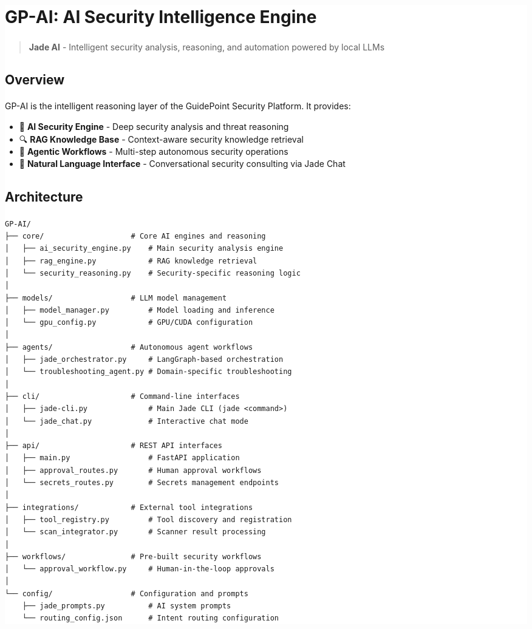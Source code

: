 # GP-AI: AI Security Intelligence Engine

> **Jade AI** - Intelligent security analysis, reasoning, and automation powered by local LLMs

## Overview

GP-AI is the intelligent reasoning layer of the GuidePoint Security Platform. It provides:

- 🧠 **AI Security Engine** - Deep security analysis and threat reasoning
- 🔍 **RAG Knowledge Base** - Context-aware security knowledge retrieval
- 🤖 **Agentic Workflows** - Multi-step autonomous security operations
- 💬 **Natural Language Interface** - Conversational security consulting via Jade Chat

## Architecture

```
GP-AI/
├── core/                    # Core AI engines and reasoning
│   ├── ai_security_engine.py    # Main security analysis engine
│   ├── rag_engine.py            # RAG knowledge retrieval
│   └── security_reasoning.py    # Security-specific reasoning logic
│
├── models/                  # LLM model management
│   ├── model_manager.py         # Model loading and inference
│   └── gpu_config.py            # GPU/CUDA configuration
│
├── agents/                  # Autonomous agent workflows
│   ├── jade_orchestrator.py     # LangGraph-based orchestration
│   └── troubleshooting_agent.py # Domain-specific troubleshooting
│
├── cli/                     # Command-line interfaces
│   ├── jade-cli.py              # Main Jade CLI (jade <command>)
│   └── jade_chat.py             # Interactive chat mode
│
├── api/                     # REST API interfaces
│   ├── main.py                  # FastAPI application
│   ├── approval_routes.py       # Human approval workflows
│   └── secrets_routes.py        # Secrets management endpoints
│
├── integrations/            # External tool integrations
│   ├── tool_registry.py         # Tool discovery and registration
│   └── scan_integrator.py       # Scanner result processing
│
├── workflows/               # Pre-built security workflows
│   └── approval_workflow.py     # Human-in-the-loop approvals
│
└── config/                  # Configuration and prompts
    ├── jade_prompts.py          # AI system prompts
    └── routing_config.json      # Intent routing configuration

```
